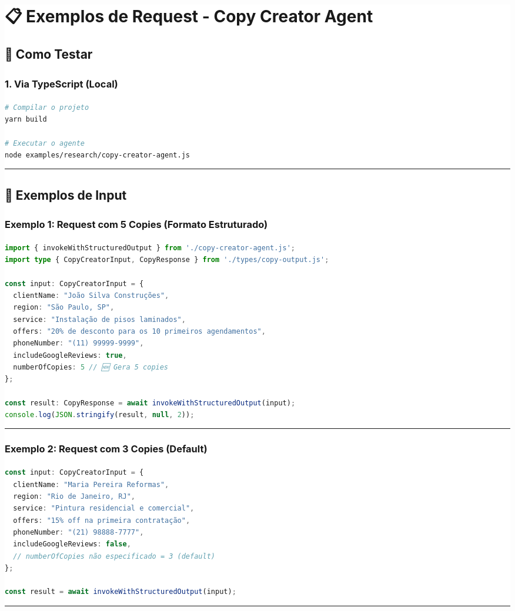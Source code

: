 # 📋 Exemplos de Request - Copy Creator Agent

## 🚀 Como Testar

### 1. Via TypeScript (Local)

```bash
# Compilar o projeto
yarn build

# Executar o agente
node examples/research/copy-creator-agent.js
```

---

## 📝 Exemplos de Input

### Exemplo 1: Request com 5 Copies (Formato Estruturado)

```typescript
import { invokeWithStructuredOutput } from './copy-creator-agent.js';
import type { CopyCreatorInput, CopyResponse } from './types/copy-output.js';

const input: CopyCreatorInput = {
  clientName: "João Silva Construções",
  region: "São Paulo, SP",
  service: "Instalação de pisos laminados",
  offers: "20% de desconto para os 10 primeiros agendamentos",
  phoneNumber: "(11) 99999-9999",
  includeGoogleReviews: true,
  numberOfCopies: 5 // 🆕 Gera 5 copies
};

const result: CopyResponse = await invokeWithStructuredOutput(input);
console.log(JSON.stringify(result, null, 2));
```

---

### Exemplo 2: Request com 3 Copies (Default)

```typescript
const input: CopyCreatorInput = {
  clientName: "Maria Pereira Reformas",
  region: "Rio de Janeiro, RJ",
  service: "Pintura residencial e comercial",
  offers: "15% off na primeira contratação",
  phoneNumber: "(21) 98888-7777",
  includeGoogleReviews: false,
  // numberOfCopies não especificado = 3 (default)
};

const result = await invokeWithStructuredOutput(input);
```

---